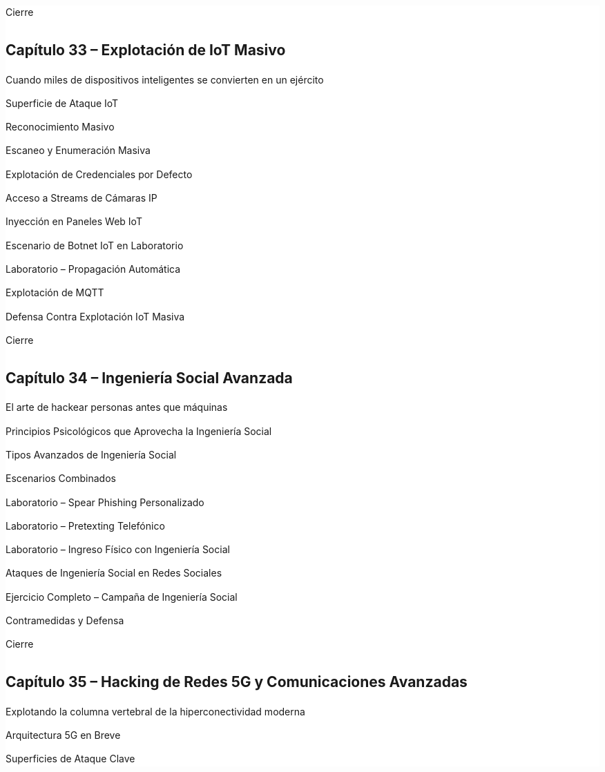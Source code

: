 Cierre

## Capítulo 33 – Explotación de IoT Masivo

Cuando miles de dispositivos inteligentes se convierten en un ejército

Superficie de Ataque IoT

Reconocimiento Masivo

Escaneo y Enumeración Masiva

Explotación de Credenciales por Defecto

Acceso a Streams de Cámaras IP

Inyección en Paneles Web IoT

Escenario de Botnet IoT en Laboratorio

Laboratorio – Propagación Automática

Explotación de MQTT

Defensa Contra Explotación IoT Masiva

Cierre

## Capítulo 34 – Ingeniería Social Avanzada

El arte de hackear personas antes que máquinas

Principios Psicológicos que Aprovecha la Ingeniería Social

Tipos Avanzados de Ingeniería Social

Escenarios Combinados

Laboratorio – Spear Phishing Personalizado

Laboratorio – Pretexting Telefónico

Laboratorio – Ingreso Físico con Ingeniería Social

Ataques de Ingeniería Social en Redes Sociales

Ejercicio Completo – Campaña de Ingeniería Social

Contramedidas y Defensa

Cierre

## Capítulo 35 – Hacking de Redes 5G y Comunicaciones Avanzadas

Explotando la columna vertebral de la hiperconectividad moderna

Arquitectura 5G en Breve

Superficies de Ataque Clave
